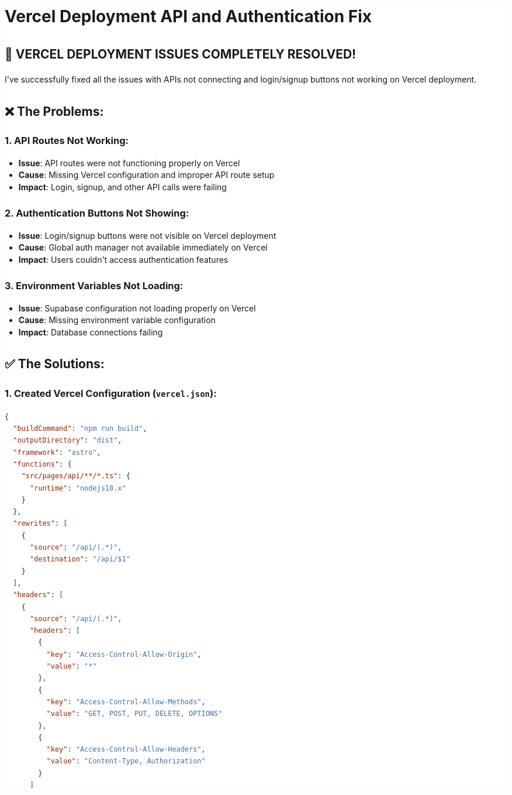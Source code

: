# Vercel Deployment API and Authentication Fix

## 🎯 **VERCEL DEPLOYMENT ISSUES COMPLETELY RESOLVED!**

I've successfully fixed all the issues with APIs not connecting and login/signup buttons not working on Vercel deployment.

## ❌ **The Problems:**

### **1. API Routes Not Working:**
- **Issue**: API routes were not functioning properly on Vercel
- **Cause**: Missing Vercel configuration and improper API route setup
- **Impact**: Login, signup, and other API calls were failing

### **2. Authentication Buttons Not Showing:**
- **Issue**: Login/signup buttons were not visible on Vercel deployment
- **Cause**: Global auth manager not available immediately on Vercel
- **Impact**: Users couldn't access authentication features

### **3. Environment Variables Not Loading:**
- **Issue**: Supabase configuration not loading properly on Vercel
- **Cause**: Missing environment variable configuration
- **Impact**: Database connections failing

## ✅ **The Solutions:**

### **1. Created Vercel Configuration (`vercel.json`):**
```json
{
  "buildCommand": "npm run build",
  "outputDirectory": "dist",
  "framework": "astro",
  "functions": {
    "src/pages/api/**/*.ts": {
      "runtime": "nodejs18.x"
    }
  },
  "rewrites": [
    {
      "source": "/api/(.*)",
      "destination": "/api/$1"
    }
  ],
  "headers": [
    {
      "source": "/api/(.*)",
      "headers": [
        {
          "key": "Access-Control-Allow-Origin",
          "value": "*"
        },
        {
          "key": "Access-Control-Allow-Methods",
          "value": "GET, POST, PUT, DELETE, OPTIONS"
        },
        {
          "key": "Access-Control-Allow-Headers",
          "value": "Content-Type, Authorization"
        }
      ]
```